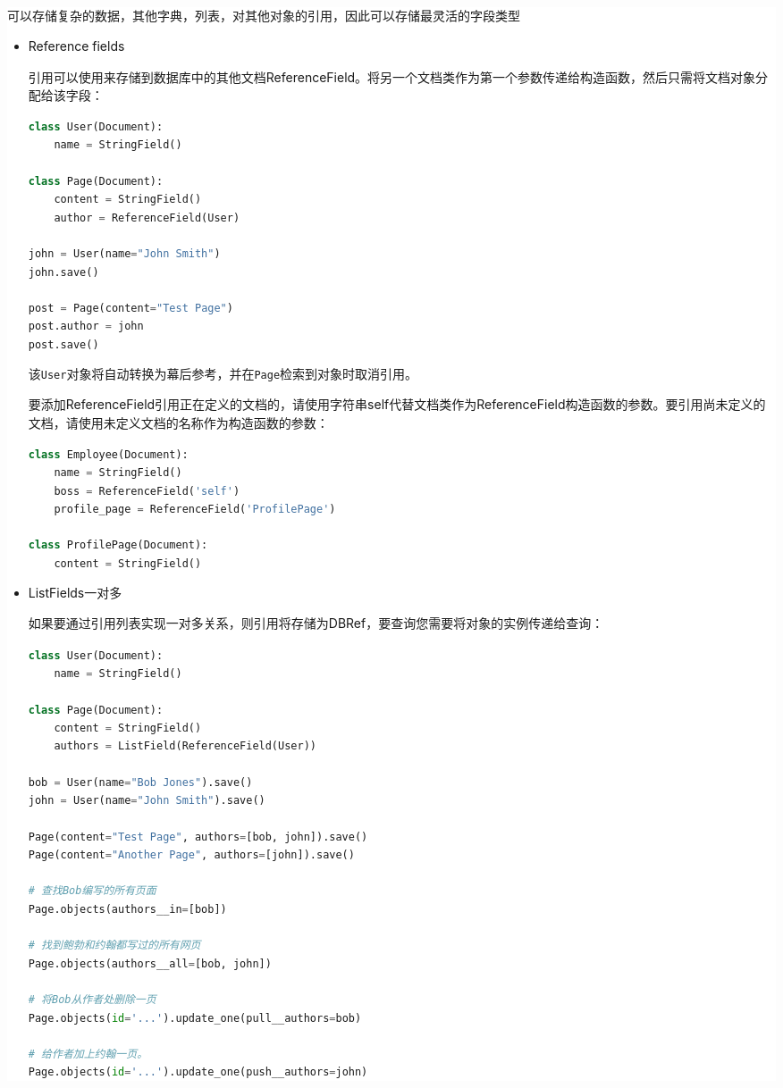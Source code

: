    可以存储复杂的数据，其他字典，列表，对其他对象的引用，因此可以存储最灵活的字段类型 

- Reference fields

  引用可以使用来存储到数据库中的其他文档ReferenceField。将另一个文档类作为第一个参数传递给构造函数，然后只需将文档对象分配给该字段： 

  ```python
  class User(Document):
      name = StringField()
  
  class Page(Document):
      content = StringField()
      author = ReferenceField(User)
  
  john = User(name="John Smith")
  john.save()
  
  post = Page(content="Test Page")
  post.author = john
  post.save()
  ```

   该`User`对象将自动转换为幕后参考，并在`Page`检索到对象时取消引用。 

   要添加ReferenceField引用正在定义的文档的，请使用字符串self代替文档类作为ReferenceField构造函数的参数。要引用尚未定义的文档，请使用未定义文档的名称作为构造函数的参数：

  ```python
  class Employee(Document):
      name = StringField()
      boss = ReferenceField('self')
      profile_page = ReferenceField('ProfilePage')
  
  class ProfilePage(Document):
      content = StringField()
  ```

- ListFields一对多

  如果要通过引用列表实现一对多关系，则引用将存储为DBRef，要查询您需要将对象的实例传递给查询： 

  ```python
  class User(Document):
      name = StringField()
  
  class Page(Document):
      content = StringField()
      authors = ListField(ReferenceField(User))
  
  bob = User(name="Bob Jones").save()
  john = User(name="John Smith").save()
  
  Page(content="Test Page", authors=[bob, john]).save()
  Page(content="Another Page", authors=[john]).save()
  
  # 查找Bob编写的所有页面
  Page.objects(authors__in=[bob])
  
  # 找到鲍勃和约翰都写过的所有网页
  Page.objects(authors__all=[bob, john])
  
  # 将Bob从作者处删除一页
  Page.objects(id='...').update_one(pull__authors=bob)
  
  # 给作者加上约翰一页。
  Page.objects(id='...').update_one(push__authors=john)
  ```
